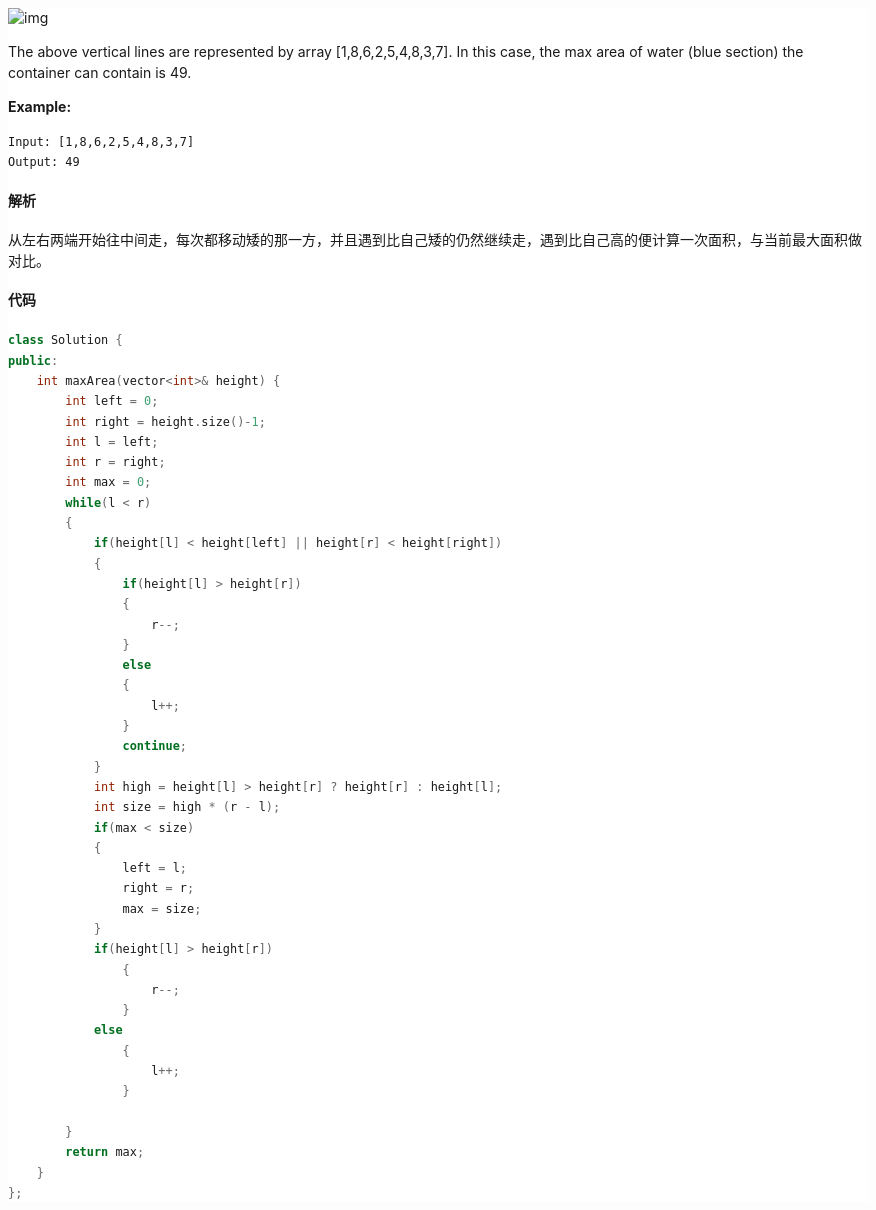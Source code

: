 ![img](https://s3-lc-upload.s3.amazonaws.com/uploads/2018/07/17/question_11.jpg)

The above vertical lines are represented by array [1,8,6,2,5,4,8,3,7]. In this case, the max area of water (blue section) the container can contain is 49.

**Example:**

```
Input: [1,8,6,2,5,4,8,3,7]
Output: 49
```

#### 解析

从左右两端开始往中间走，每次都移动矮的那一方，并且遇到比自己矮的仍然继续走，遇到比自己高的便计算一次面积，与当前最大面积做对比。

#### 代码

```c++
class Solution {
public:
    int maxArea(vector<int>& height) {
        int left = 0;
        int right = height.size()-1;
        int l = left;
        int r = right;
        int max = 0;
        while(l < r)
        {
            if(height[l] < height[left] || height[r] < height[right])
            {
                if(height[l] > height[r])
                {
                    r--;
                }
                else
                {
                    l++;
                }
                continue;
            }
            int high = height[l] > height[r] ? height[r] : height[l];
            int size = high * (r - l);
            if(max < size)
            {
                left = l;
                right = r;
                max = size;
            }
            if(height[l] > height[r])
                {
                    r--;
                }
            else
                {
                    l++;
                }
            
        }
        return max;
    }
};
```
